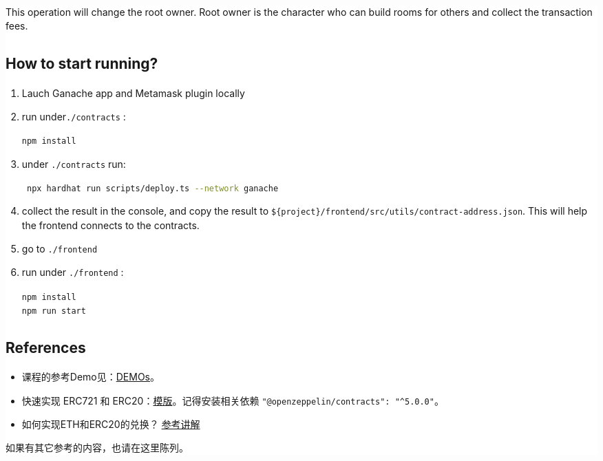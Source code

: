 
This operation will change the root owner. Root owner is the character who can build rooms for others and collect the transaction fees. 

## How to start running?

1. Lauch Ganache app and Metamask plugin locally

2. run under`./contracts` :
   
   ```bash
   npm install
   ```

3. under `./contracts` run:
   
   ```bash
    npx hardhat run scripts/deploy.ts --network ganache
   ```

4. collect the result in the console, and copy the result to `${project}/frontend/src/utils/contract-address.json`. This will help the frontend connects to the contracts.

5. go to `./frontend`

6. run under `./frontend` :
   
   ```bash
   npm install
   npm run start
   ```

## References

- 课程的参考Demo见：[DEMOs](https://github.com/LBruyne/blockchain-course-demos)。

- 快速实现 ERC721 和 ERC20：[模版](https://wizard.openzeppelin.com/#erc20)。记得安装相关依赖 ``"@openzeppelin/contracts": "^5.0.0"``。

- 如何实现ETH和ERC20的兑换？ [参考讲解](https://www.wtf.academy/en/docs/solidity-103/DEX/)

如果有其它参考的内容，也请在这里陈列。
